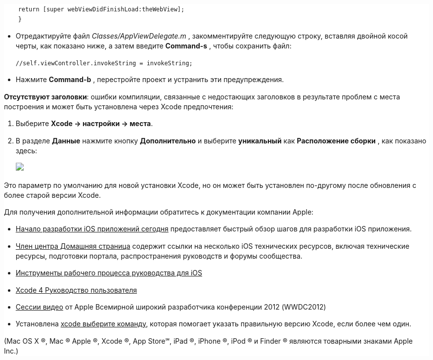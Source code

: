         return [super webViewDidFinishLoad:theWebView];
        }
        

*   Отредактируйте файл *Classes/AppViewDelegate.m* , закомментируйте следующую строку, вставляя двойной косой черты, как показано ниже, а затем введите **Command-s** , чтобы сохранить файл:
    
        //self.viewController.invokeString = invokeString;
        

*   Нажмите **Command-b** , перестройте проект и устранить эти предупреждения.



**Отсутствуют заголовки**: ошибки компиляции, связанные с недостающих заголовков в результате проблем с места построения и может быть установлена через Xcode предпочтения:

1.  Выберите **Xcode → настройки → места**.

2.  В разделе **Данные** нажмите кнопку **Дополнительно** и выберите **уникальный** как **Расположение сборки** , как показано здесь:
    
    ![][9]

 [9]: img/guide/platforms/ios/xcode_build_location.png

Это параметр по умолчанию для новой установки Xcode, но он может быть установлен по-другому после обновления с более старой версии Xcode.

Для получения дополнительной информации обратитесь к документации компании Apple:

*   [Начало разработки iOS приложений сегодня][10] предоставляет быстрый обзор шагов для разработки iOS приложения.

*   [Член центра Домашняя страница][11] содержит ссылки на несколько iOS технических ресурсов, включая технические ресурсы, подготовки портала, распространения руководств и форумы сообщества.

*   [Инструменты рабочего процесса руководства для iOS][7]

*   [Xcode 4 Руководство пользователя][12]

*   [Сессии видео][13] от Apple Всемирной широкий разработчика конференции 2012 (WWDC2012)

*   Установлена [xcode выберите команду][14], которая помогает указать правильную версию Xcode, если более чем один.

 [10]: http://developer.apple.com/library/ios/#referencelibrary/GettingStarted/RoadMapiOS/index.html#//apple_ref/doc/uid/TP40011343
 [11]: https://developer.apple.com/membercenter/index.action
 [12]: http://developer.apple.com/library/ios/#documentation/ToolsLanguages/Conceptual/Xcode4UserGuide/000-About_Xcode/about.html#//apple_ref/doc/uid/TP40010215
 [13]: https://developer.apple.com/videos/wwdc/2012/
 [14]: http://developer.apple.com/library/mac/#documentation/Darwin/Reference/ManPages/man1/xcode-select.1.html

(Mac OS X ®, Mac ® Apple ®, Xcode ®, App Store℠, iPad ®, iPhone ®, iPod ® и Finder ® являются товарными знаками Apple Inc.)

 [1]: https://developer.apple.com/programs/ios/
 [2]: https://itunes.apple.com/us/app/xcode/id497799835?mt=12
 [3]: https://developer.apple.com/downloads/index.action
 [4]: img/guide/platforms/ios/helloworld_project.png
 [5]: img/guide/platforms/ios/select_xcode_scheme.png
 [6]: img/guide/platforms/ios/HelloWorldStandard.png
 [7]: http://developer.apple.com/library/ios/#documentation/Xcode/Conceptual/ios_development_workflow/00-About_the_iOS_Application_Development_Workflow/introduction.html#//apple_ref/doc/uid/TP40007959
 [8]: https://developer.apple.com/ios/manage/overview/index.action